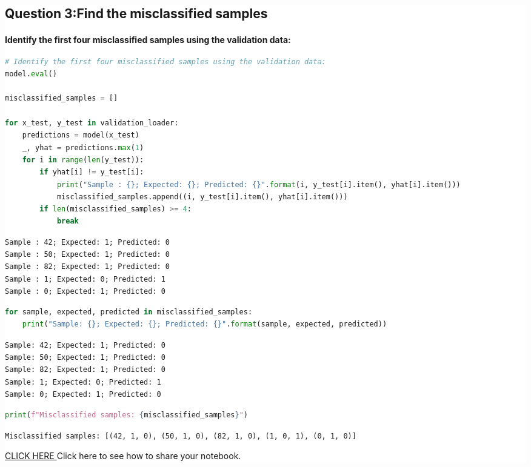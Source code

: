 

<h2 id="Question_3">Question 3:Find the misclassified samples</h2> 


<b>Identify the first four misclassified samples using the validation data:</b>



```python
# Identify the first four misclassified samples using the validation data:
model.eval()

misclassified_samples = []

for x_test, y_test in validation_loader:
    predictions = model(x_test)
    _, yhat = predictions.max(1)
    for i in range(len(y_test)):
        if yhat[i] != y_test[i]:
            print("Sample : {}; Expected: {}; Predicted: {}".format(i, y_test[i].item(), yhat[i].item()))
            misclassified_samples.append((i, y_test[i].item(), yhat[i].item()))
        if len(misclassified_samples) >= 4:
            break
```

    Sample : 42; Expected: 1; Predicted: 0
    Sample : 50; Expected: 1; Predicted: 0
    Sample : 82; Expected: 1; Predicted: 0
    Sample : 1; Expected: 0; Predicted: 1
    Sample : 0; Expected: 1; Predicted: 0



```python
for sample, expected, predicted in misclassified_samples:
    print("Sample: {}; Expected: {}; Predicted: {}".format(sample, expected, predicted))
```

    Sample: 42; Expected: 1; Predicted: 0
    Sample: 50; Expected: 1; Predicted: 0
    Sample: 82; Expected: 1; Predicted: 0
    Sample: 1; Expected: 0; Predicted: 1
    Sample: 0; Expected: 1; Predicted: 0



```python
print(f"Misclassified samples: {misclassified_samples}")
```

    Misclassified samples: [(42, 1, 0), (50, 1, 0), (82, 1, 0), (1, 0, 1), (0, 1, 0)]


<a href="https://dataplatform.cloud.ibm.com/docs/content/wsj/analyze-data/share-notebooks.html?utm_source=Exinfluencer&utm_content=000026UJ&utm_id=NA-SkillsNetwork-Channel-SkillsNetworkCoursesIBMDeveloperSkillsNetworkDL0321ENSkillsNetwork951-2022-01-01&utm_medium=Exinfluencer&utm_term=10006555"> CLICK HERE </a> Click here to see how to share your notebook.


